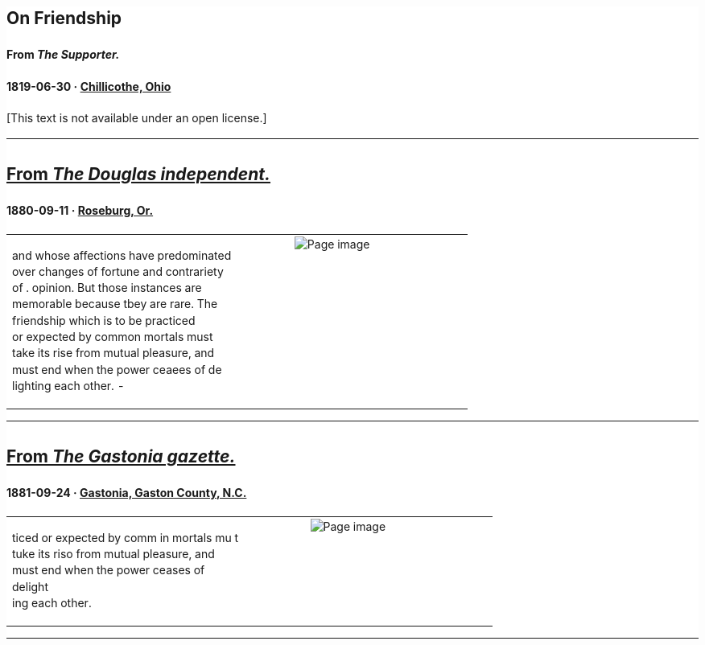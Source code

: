 
## On Friendship

#### From _The Supporter._

#### 1819-06-30 &middot; [Chillicothe, Ohio](http://dbpedia.org/resource/Chillicothe%2C_Ohio)

[This text is not available under an open license.]

---

## [From _The Douglas independent._](https://www.loc.gov/resource/sn93051662/1880-09-11/ed-1/?sp=1)

#### 1880-09-11 &middot; [Roseburg, Or.](http://dbpedia.org/resource/Roseburg%2C_Oregon)

<table style="width: 100%;"><tr><td style="width: 50%">

  
and whose affections have predominated  
over changes of fortune and contrariety  
of . opinion. But those instances are  
memorable because tbey are rare. The  
friendship which is to be practiced  
or expected by common mortals must  
take its rise from mutual pleasure, and  
must end when the power ceaees of de  
lighting each other. -
</td><td style="width: 50%; max-height: 75%; margin: auto; display: block;">
<img alt="Page image" src="https://tile.loc.gov/image-services/iiif/service:ndnp:oru:batch_oru_larch_ver01:data:sn93051662:00295867486:1880091101:0259/pct:58.46809761834754,92.0627261761158,9.835342546309908,3.8238841978287095/!600,600/0/default.jpg"/>
</td>
</tr></table>

---

## [From _The Gastonia gazette._](https://newspapers.digitalnc.org/lccn/sn93064764/1881-09-24/ed-1/seq-4/)

#### 1881-09-24 &middot; [Gastonia, Gaston County, N.C.](http://dbpedia.org/resource/Gastonia%2C_North_Carolina)

<table style="width: 100%;"><tr><td style="width: 50%">

  
ticed or expected by comm in mortals mu t  
tuke its riso from mutual pleasure, and  
must end when the power ceases of delight­  
ing each other. 
</td><td style="width: 50%; max-height: 75%; margin: auto; display: block;">
<img alt="Page image" src="https://newspapers.digitalnc.org/images/iiif/batch_ncu_GasGG10n_ver01%2Fdata%2F1881092401%2F0144.jp2/pct:20.715592600121976,63.17227494966926,13.41736125228705,2.085130859936727/!600,600/0/default.jpg"/>
</td>
</tr></table>

---